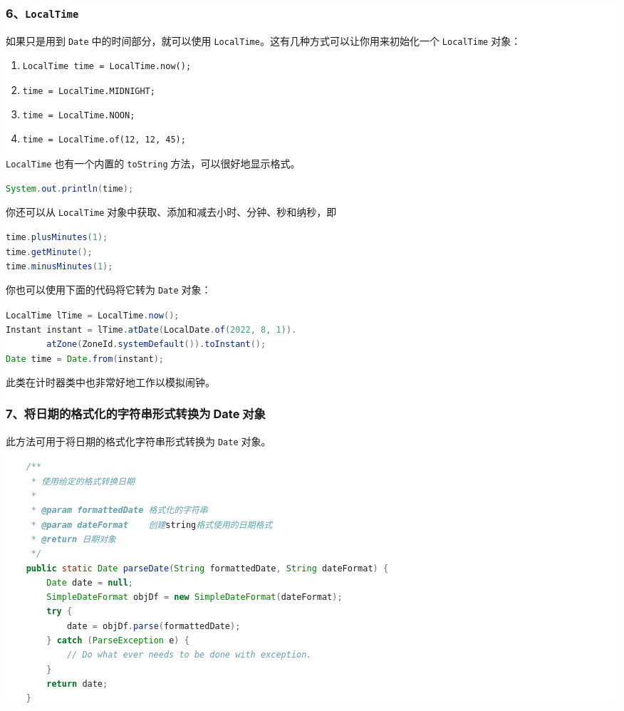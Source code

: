 ### 6、`LocalTime`

如果只是用到 `Date` 中的时间部分，就可以使用 `LocalTime`。这有几种方式可以让你用来初始化一个 `LocalTime` 对象：

1. `LocalTime time = LocalTime.now();`

2. `time = LocalTime.MIDNIGHT;`

3. `time = LocalTime.NOON;`

4. `time = LocalTime.of(12, 12, 45);`

`LocalTime` 也有一个内置的 `toString` 方法，可以很好地显示格式。

```java
System.out.println(time);
```

你还可以从 `LocalTime` 对象中获取、添加和减去小时、分钟、秒和纳秒，即

```java
time.plusMinutes(1);
time.getMinute();
time.minusMinutes(1);
```

你也可以使用下面的代码将它转为 `Date` 对象：

```java
LocalTime lTime = LocalTime.now();
Instant instant = lTime.atDate(LocalDate.of(2022, 8, 1)).
        atZone(ZoneId.systemDefault()).toInstant();
Date time = Date.from(instant);
```

此类在计时器类中也非常好地工作以模拟闹钟。

### 7、将日期的格式化的字符串形式转换为 Date 对象

此方法可用于将日期的格式化字符串形式转换为 `Date` 对象。

```java
    /**
     * 使用给定的格式转换日期
     *
     * @param formattedDate 格式化的字符串
     * @param dateFormat    创建string格式使用的日期格式
     * @return 日期对象
     */
    public static Date parseDate(String formattedDate, String dateFormat) {
        Date date = null;
        SimpleDateFormat objDf = new SimpleDateFormat(dateFormat);
        try {
            date = objDf.parse(formattedDate);
        } catch (ParseException e) {
            // Do what ever needs to be done with exception.
        }
        return date;
    }
```

